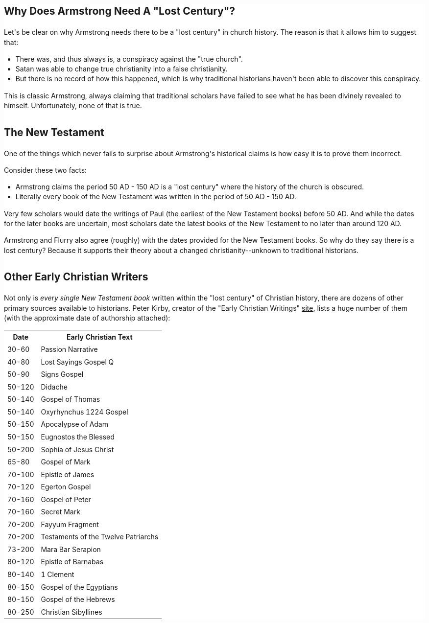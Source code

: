 ## Why Does Armstrong Need A "Lost Century"?

Let's be clear on why Armstrong needs there to be a "lost century" in church history. The reason is that it allows him to suggest that:

- There was, and thus always is, a conspiracy against the "true church".
- Satan was able to change true christianity into a false christianity.
- But there is no record of how this happened, which is why traditional historians haven't been able to discover this conspiracy.
  
This is classic Armstrong, always claiming that traditional scholars have failed to see what he has been divinely revealed to himself. Unfortunately, none of that is true.

## The New Testament

One of the things which never fails to surprise about Armstrong's historical claims is how easy it is to prove them incorrect. 

Consider these two facts: 

- Armstrong claims the period 50 AD - 150 AD is a "lost century" where the history of the church is obscured.
- Literally every book of the New Testament was written in the period of 50 AD - 150 AD.

Very few scholars would date the writings of Paul (the earliest of the New Testament books) before 50 AD. And while the dates for the later books are uncertain, most scholars date the latest books of the New Testament to no later than around 120 AD.

Armstrong and Flurry also agree (roughly) with the dates provided for the New Testament books. So why do they say there is a lost century? Because it supports their theory about a changed christianity--unknown to traditional historians.

## Other Early Christian Writers

Not only is *every single New Testament book* written within the "lost century" of Christian history, there are dozens of other primary sources available to historians. Peter Kirby, creator of the "Early Christian Writings" [site](http://www.earlychristianwritings.com/), lists a huge number of them (with the approximate date of authorship attached):

<table class="compact">
<tr>
    <th>Date</th>
    <th>Early Christian Text</th>
</tr>
<tr><td>30-60</td> <td>Passion Narrative</td></tr>
<tr><td>40-80</td> <td>Lost Sayings Gospel Q</td></tr>
<tr><td>50-90</td> <td>Signs Gospel</td></tr>
<tr><td>50-120</td> <td>Didache</td></tr>
<tr><td>50-140</td> <td>Gospel of Thomas</td></tr>
<tr><td>50-140</td> <td>Oxyrhynchus 1224 Gospel</td></tr>
<tr><td>50-150</td> <td>Apocalypse of Adam</td></tr>
<tr><td>50-150</td> <td>Eugnostos the Blessed</td></tr>
<tr><td>50-200</td> <td>Sophia of Jesus Christ</td></tr>
<tr><td>65-80</td> <td>Gospel of Mark</td></tr>
<tr><td>70-100</td> <td>Epistle of James</td></tr>
<tr><td>70-120</td> <td>Egerton Gospel</td></tr>
<tr><td>70-160</td> <td>Gospel of Peter</td></tr>
<tr><td>70-160</td> <td>Secret Mark</td></tr>
<tr><td>70-200</td> <td>Fayyum Fragment</td></tr>
<tr><td>70-200</td> <td>Testaments of the Twelve Patriarchs</td></tr>
<tr><td>73-200</td> <td>Mara Bar Serapion</td></tr>
<tr><td>80-120</td> <td>Epistle of Barnabas</td></tr>
<tr><td>80-140</td> <td>1 Clement</td></tr>
<tr><td>80-150</td> <td>Gospel of the Egyptians</td></tr>
<tr><td>80-150</td> <td>Gospel of the Hebrews</td></tr>
<tr><td>80-250</td> <td>Christian Sibyllines</td></tr>